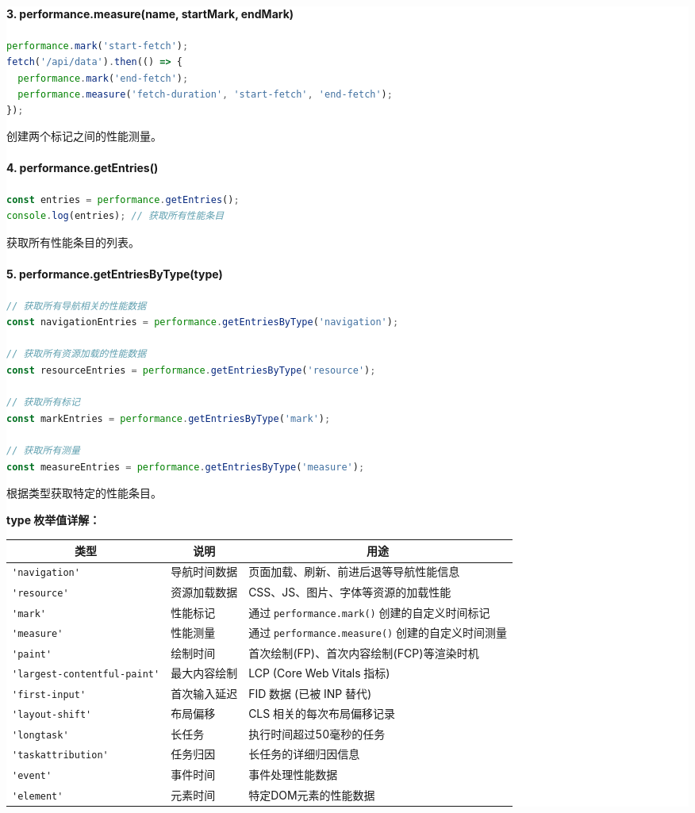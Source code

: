 #### 3. performance.measure(name, startMark, endMark)
```javascript
performance.mark('start-fetch');
fetch('/api/data').then(() => {
  performance.mark('end-fetch');
  performance.measure('fetch-duration', 'start-fetch', 'end-fetch');
});
```
创建两个标记之间的性能测量。

#### 4. performance.getEntries()
```javascript
const entries = performance.getEntries();
console.log(entries); // 获取所有性能条目
```
获取所有性能条目的列表。

#### 5. performance.getEntriesByType(type)
```javascript
// 获取所有导航相关的性能数据
const navigationEntries = performance.getEntriesByType('navigation');

// 获取所有资源加载的性能数据
const resourceEntries = performance.getEntriesByType('resource');

// 获取所有标记
const markEntries = performance.getEntriesByType('mark');

// 获取所有测量
const measureEntries = performance.getEntriesByType('measure');
```

根据类型获取特定的性能条目。

**type 枚举值详解：**

| 类型 | 说明 | 用途 |
|------|------|------|
| `'navigation'` | 导航时间数据 | 页面加载、刷新、前进后退等导航性能信息 |
| `'resource'` | 资源加载数据 | CSS、JS、图片、字体等资源的加载性能 |
| `'mark'` | 性能标记 | 通过 `performance.mark()` 创建的自定义时间标记 |
| `'measure'` | 性能测量 | 通过 `performance.measure()` 创建的自定义时间测量 |
| `'paint'` | 绘制时间 | 首次绘制(FP)、首次内容绘制(FCP)等渲染时机 |
| `'largest-contentful-paint'` | 最大内容绘制 | LCP (Core Web Vitals 指标) |
| `'first-input'` | 首次输入延迟 | FID 数据 (已被 INP 替代) |
| `'layout-shift'` | 布局偏移 | CLS 相关的每次布局偏移记录 |
| `'longtask'` | 长任务 | 执行时间超过50毫秒的任务 |
| `'taskattribution'` | 任务归因 | 长任务的详细归因信息 |
| `'event'` | 事件时间 | 事件处理性能数据 |
| `'element'` | 元素时间 | 特定DOM元素的性能数据 |
